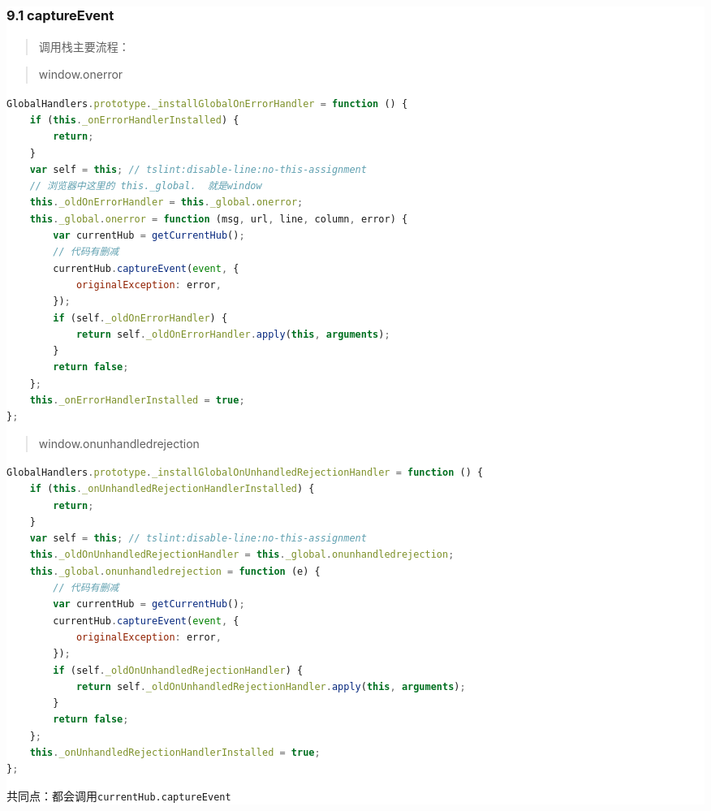 ### 9.1 captureEvent

>调用栈主要流程：

>window.onerror

```js
GlobalHandlers.prototype._installGlobalOnErrorHandler = function () {
	if (this._onErrorHandlerInstalled) {
		return;
	}
	var self = this; // tslint:disable-line:no-this-assignment
	// 浏览器中这里的 this._global.  就是window
	this._oldOnErrorHandler = this._global.onerror;
	this._global.onerror = function (msg, url, line, column, error) {
		var currentHub = getCurrentHub();
		// 代码有删减
		currentHub.captureEvent(event, {
			originalException: error,
		});
		if (self._oldOnErrorHandler) {
			return self._oldOnErrorHandler.apply(this, arguments);
		}
		return false;
	};
	this._onErrorHandlerInstalled = true;
};
```

>window.onunhandledrejection

```js
GlobalHandlers.prototype._installGlobalOnUnhandledRejectionHandler = function () {
	if (this._onUnhandledRejectionHandlerInstalled) {
		return;
	}
	var self = this; // tslint:disable-line:no-this-assignment
	this._oldOnUnhandledRejectionHandler = this._global.onunhandledrejection;
	this._global.onunhandledrejection = function (e) {
		// 代码有删减
		var currentHub = getCurrentHub();
		currentHub.captureEvent(event, {
			originalException: error,
		});
		if (self._oldOnUnhandledRejectionHandler) {
			return self._oldOnUnhandledRejectionHandler.apply(this, arguments);
		}
		return false;
	};
	this._onUnhandledRejectionHandlerInstalled = true;
};
```

共同点：都会调用`currentHub.captureEvent`
